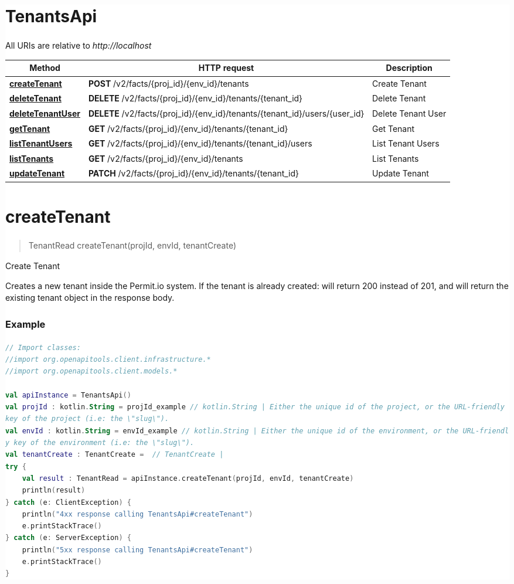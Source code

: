 # TenantsApi

All URIs are relative to *http://localhost*

Method | HTTP request | Description
------------- | ------------- | -------------
[**createTenant**](TenantsApi.md#createTenant) | **POST** /v2/facts/{proj_id}/{env_id}/tenants | Create Tenant
[**deleteTenant**](TenantsApi.md#deleteTenant) | **DELETE** /v2/facts/{proj_id}/{env_id}/tenants/{tenant_id} | Delete Tenant
[**deleteTenantUser**](TenantsApi.md#deleteTenantUser) | **DELETE** /v2/facts/{proj_id}/{env_id}/tenants/{tenant_id}/users/{user_id} | Delete Tenant User
[**getTenant**](TenantsApi.md#getTenant) | **GET** /v2/facts/{proj_id}/{env_id}/tenants/{tenant_id} | Get Tenant
[**listTenantUsers**](TenantsApi.md#listTenantUsers) | **GET** /v2/facts/{proj_id}/{env_id}/tenants/{tenant_id}/users | List Tenant Users
[**listTenants**](TenantsApi.md#listTenants) | **GET** /v2/facts/{proj_id}/{env_id}/tenants | List Tenants
[**updateTenant**](TenantsApi.md#updateTenant) | **PATCH** /v2/facts/{proj_id}/{env_id}/tenants/{tenant_id} | Update Tenant


<a name="createTenant"></a>
# **createTenant**
> TenantRead createTenant(projId, envId, tenantCreate)

Create Tenant

Creates a new tenant inside the Permit.io system.  If the tenant is already created: will return 200 instead of 201, and will return the existing tenant object in the response body.

### Example
```kotlin
// Import classes:
//import org.openapitools.client.infrastructure.*
//import org.openapitools.client.models.*

val apiInstance = TenantsApi()
val projId : kotlin.String = projId_example // kotlin.String | Either the unique id of the project, or the URL-friendly key of the project (i.e: the \"slug\").
val envId : kotlin.String = envId_example // kotlin.String | Either the unique id of the environment, or the URL-friendly key of the environment (i.e: the \"slug\").
val tenantCreate : TenantCreate =  // TenantCreate | 
try {
    val result : TenantRead = apiInstance.createTenant(projId, envId, tenantCreate)
    println(result)
} catch (e: ClientException) {
    println("4xx response calling TenantsApi#createTenant")
    e.printStackTrace()
} catch (e: ServerException) {
    println("5xx response calling TenantsApi#createTenant")
    e.printStackTrace()
}
```
